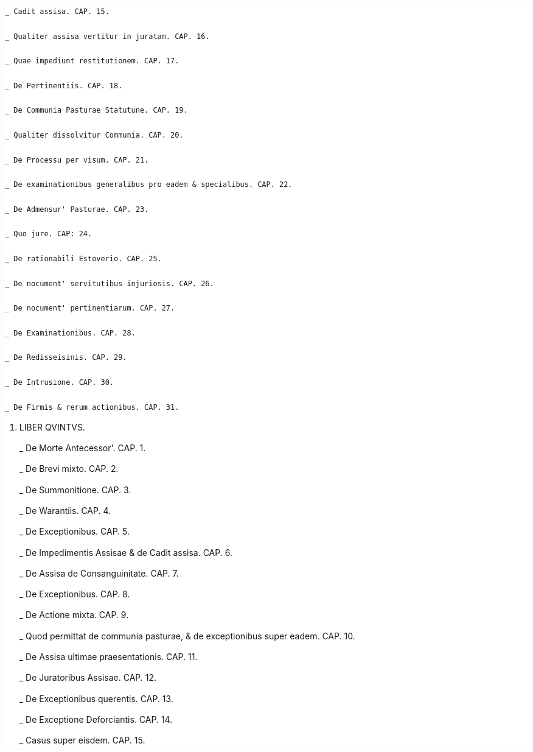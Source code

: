     _ Cadit assisa. CAP. 15.

    _ Qualiter assisa vertitur in juratam. CAP. 16.

    _ Quae impediunt restitutionem. CAP. 17.

    _ De Pertinentiis. CAP. 18.

    _ De Communia Pasturae Statutune. CAP. 19.

    _ Qualiter dissolvitur Communia. CAP. 20.

    _ De Processu per visum. CAP. 21.

    _ De examinationibus generalibus pro eadem & specialibus. CAP. 22.

    _ De Admensur' Pasturae. CAP. 23.

    _ Quo jure. CAP: 24.

    _ De rationabili Estoverio. CAP. 25.

    _ De nocument' servitutibus injuriosis. CAP. 26.

    _ De nocument' pertinentiarum. CAP. 27.

    _ De Examinationibus. CAP. 28.

    _ De Redisseisinis. CAP. 29.

    _ De Intrusione. CAP. 30.

    _ De Firmis & rerum actionibus. CAP. 31.

1. LIBER QVINTVS.

    _ De Morte Antecessor'. CAP. 1.

    _ De Brevi mixto. CAP. 2.

    _ De Summonitione. CAP. 3.

    _ De Warantiis. CAP. 4.

    _ De Exceptionibus. CAP. 5.

    _ De Impedimentis Assisae & de Cadit assisa. CAP. 6.

    _ De Assisa de Consanguinitate. CAP. 7.

    _ De Exceptionibus. CAP. 8.

    _ De Actione mixta. CAP. 9.

    _ Quod permittat de communia pasturae, & de exceptionibus super eadem. CAP. 10.

    _ De Assisa ultimae praesentationis. CAP. 11.

    _ De Juratoribus Assisae. CAP. 12.

    _ De Exceptionibus querentis. CAP. 13.

    _ De Exceptione Deforciantis. CAP. 14.

    _ Casus super eisdem. CAP. 15.
